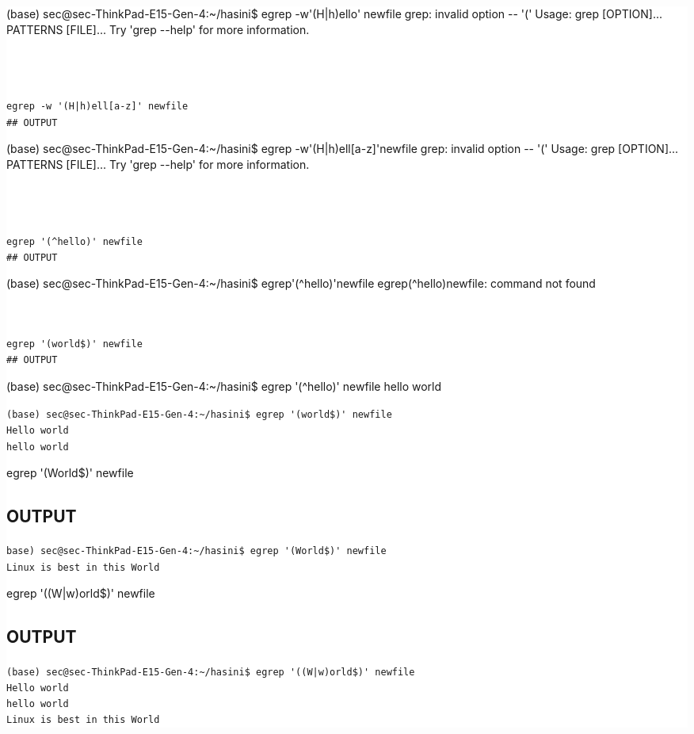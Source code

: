 (base) sec@sec-ThinkPad-E15-Gen-4:~/hasini$ egrep -w'(H|h)ello' newfile
grep: invalid option -- '('
Usage: grep [OPTION]... PATTERNS [FILE]...
Try 'grep --help' for more information.
```



egrep -w '(H|h)ell[a-z]' newfile 
## OUTPUT
```
(base) sec@sec-ThinkPad-E15-Gen-4:~/hasini$ egrep -w'(H|h)ell[a-z]'newfile
grep: invalid option -- '('
Usage: grep [OPTION]... PATTERNS [FILE]...
Try 'grep --help' for more information.
```



egrep '(^hello)' newfile 
## OUTPUT
```
(base) sec@sec-ThinkPad-E15-Gen-4:~/hasini$ egrep'(^hello)'newfile
egrep(^hello)newfile: command not found
```


egrep '(world$)' newfile 
## OUTPUT
```
(base) sec@sec-ThinkPad-E15-Gen-4:~/hasini$ egrep '(^hello)' newfile
hello world
```
(base) sec@sec-ThinkPad-E15-Gen-4:~/hasini$ egrep '(world$)' newfile
Hello world
hello world
```


egrep '(World$)' newfile 
## OUTPUT
```
base) sec@sec-ThinkPad-E15-Gen-4:~/hasini$ egrep '(World$)' newfile
Linux is best in this World
```

egrep '((W|w)orld$)' newfile 
## OUTPUT
```
(base) sec@sec-ThinkPad-E15-Gen-4:~/hasini$ egrep '((W|w)orld$)' newfile
Hello world
hello world
Linux is best in this World
```
